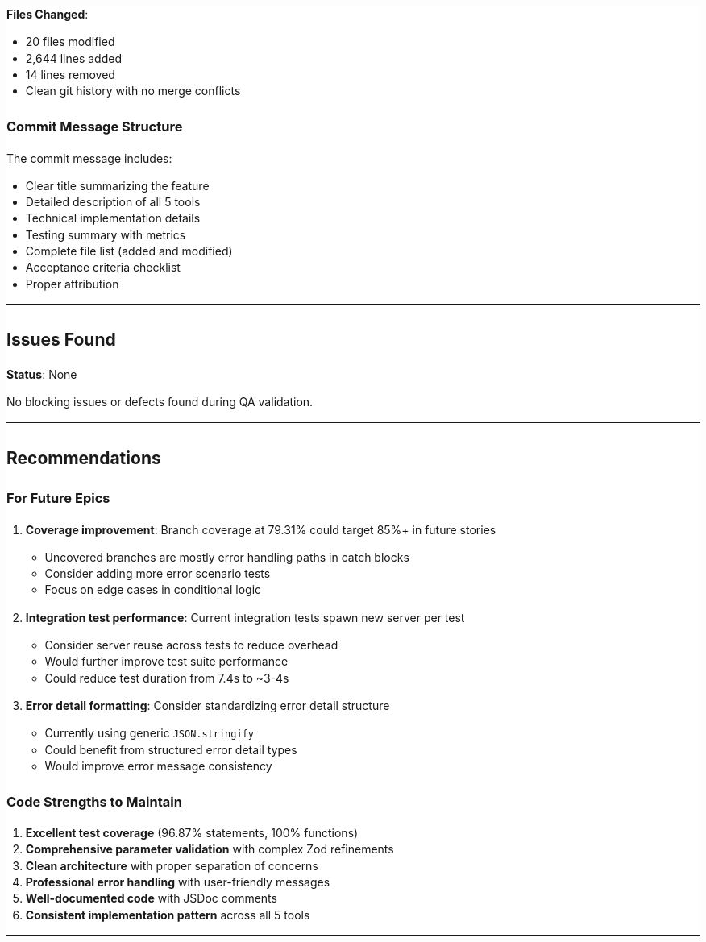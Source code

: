 **Files Changed**:
- 20 files modified
- 2,644 lines added
- 14 lines removed
- Clean git history with no merge conflicts

### Commit Message Structure

The commit message includes:
- Clear title summarizing the feature
- Detailed description of all 5 tools
- Technical implementation details
- Testing summary with metrics
- Complete file list (added and modified)
- Acceptance criteria checklist
- Proper attribution

---

## Issues Found

**Status**: None

No blocking issues or defects found during QA validation.

---

## Recommendations

### For Future Epics

1. **Coverage improvement**: Branch coverage at 79.31% could target 85%+ in future stories
   - Uncovered branches are mostly error handling paths in catch blocks
   - Consider adding more error scenario tests
   - Focus on edge cases in conditional logic

2. **Integration test performance**: Current integration tests spawn new server per test
   - Consider server reuse across tests to reduce overhead
   - Would further improve test suite performance
   - Could reduce test duration from 7.4s to ~3-4s

3. **Error detail formatting**: Consider standardizing error detail structure
   - Currently using generic `JSON.stringify`
   - Could benefit from structured error detail types
   - Would improve error message consistency

### Code Strengths to Maintain

1. **Excellent test coverage** (96.87% statements, 100% functions)
2. **Comprehensive parameter validation** with complex Zod refinements
3. **Clean architecture** with proper separation of concerns
4. **Professional error handling** with user-friendly messages
5. **Well-documented code** with JSDoc comments
6. **Consistent implementation pattern** across all 5 tools

---
